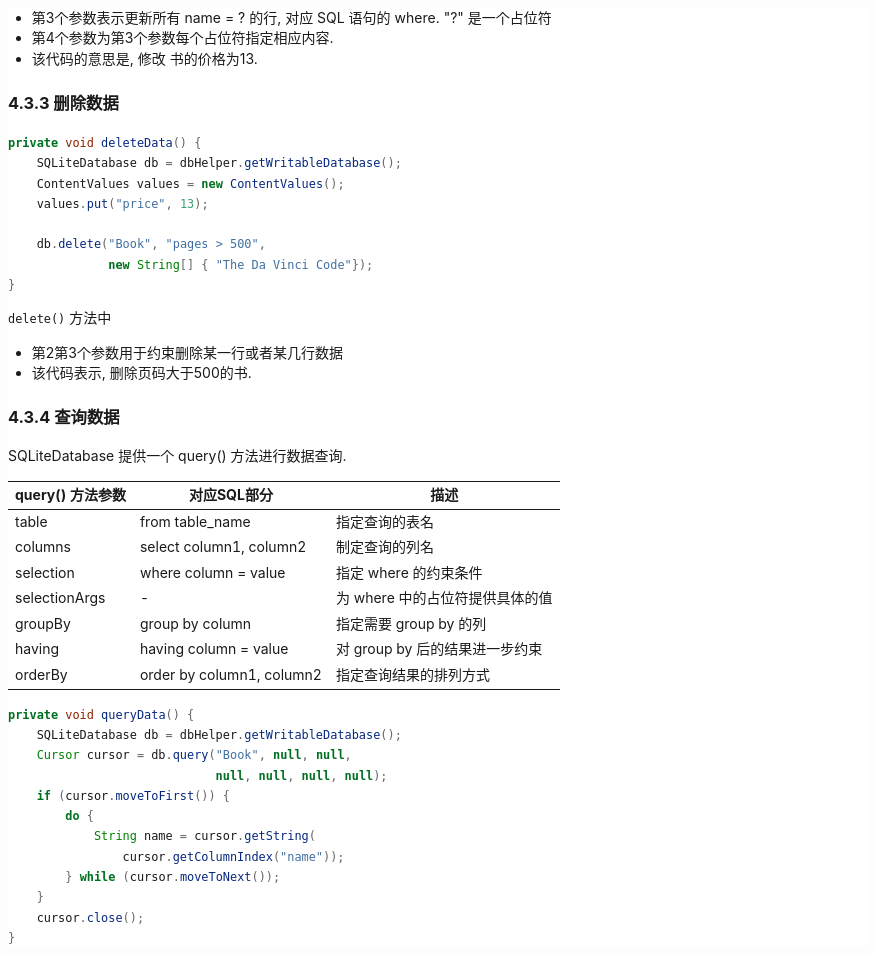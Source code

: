 + 第3个参数表示更新所有 name = ? 的行, 对应 SQL 语句的 where. "?" 是一个占位符
+ 第4个参数为第3个参数每个占位符指定相应内容.
+ 该代码的意思是, 修改 <The Da Vinci Code> 书的价格为13.

### 4.3.3 删除数据
```java
private void deleteData() {
    SQLiteDatabase db = dbHelper.getWritableDatabase();
    ContentValues values = new ContentValues();
    values.put("price", 13);

    db.delete("Book", "pages > 500", 
              new String[] { "The Da Vinci Code"});
}
```

`delete()` 方法中

+ 第2第3个参数用于约束删除某一行或者某几行数据
+ 该代码表示, 删除页码大于500的书.

### 4.3.4 查询数据
SQLiteDatabase 提供一个 query() 方法进行数据查询.

| query() 方法参数 | 对应SQL部分 | 描述 |
| --- | --- | --- |
| table | from table_name | 指定查询的表名 |
| columns | select column1, column2 | 制定查询的列名 |
| selection | where column = value | 指定 where 的约束条件 |
| selectionArgs | - | 为 where 中的占位符提供具体的值 |
| groupBy | group by column | 指定需要 group by 的列 |
| having | having column = value | 对 group by 后的结果进一步约束 |
| orderBy | order by column1, column2 | 指定查询结果的排列方式 |


```java
private void queryData() {
    SQLiteDatabase db = dbHelper.getWritableDatabase();
    Cursor cursor = db.query("Book", null, null, 
                             null, null, null, null);
    if (cursor.moveToFirst()) {
        do {
            String name = cursor.getString(
                cursor.getColumnIndex("name"));
        } while (cursor.moveToNext());
    }
    cursor.close();
}
```
